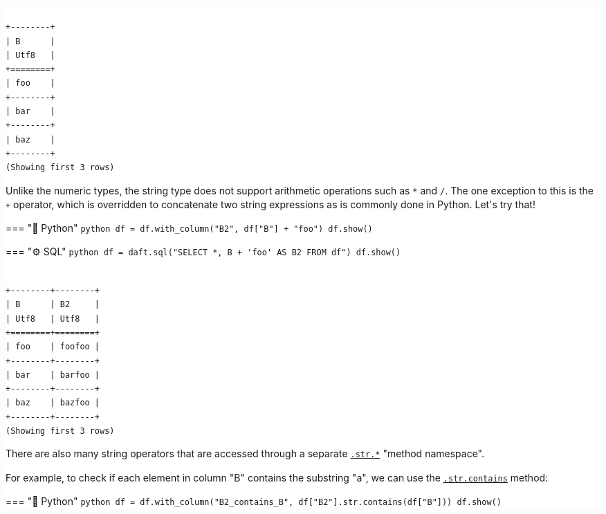 ``` {title="Output"}

+--------+
| B      |
| Utf8   |
+========+
| foo    |
+--------+
| bar    |
+--------+
| baz    |
+--------+
(Showing first 3 rows)
```

Unlike the numeric types, the string type does not support arithmetic operations such as `*` and `/`. The one exception to this is the `+` operator, which is overridden to concatenate two string expressions as is commonly done in Python. Let's try that!

=== "🐍 Python"
    ``` python
    df = df.with_column("B2", df["B"] + "foo")
    df.show()
    ```

=== "⚙️ SQL"
    ```python
    df = daft.sql("SELECT *, B + 'foo' AS B2 FROM df")
    df.show()
    ```

``` {title="Output"}

+--------+--------+
| B      | B2     |
| Utf8   | Utf8   |
+========+========+
| foo    | foofoo |
+--------+--------+
| bar    | barfoo |
+--------+--------+
| baz    | bazfoo |
+--------+--------+
(Showing first 3 rows)
```

There are also many string operators that are accessed through a separate [`.str.*`](https://www.getdaft.io/projects/docs/en/stable/api_docs/expressions.html#strings) "method namespace".

For example, to check if each element in column "B" contains the substring "a", we can use the [`.str.contains`](https://www.getdaft.io/projects/docs/en/stable/api_docs/doc_gen/expression_methods/daft.Expression.str.contains.html#daft.Expression.str.contains) method:

=== "🐍 Python"
    ``` python
    df = df.with_column("B2_contains_B", df["B2"].str.contains(df["B"]))
    df.show()
    ```
